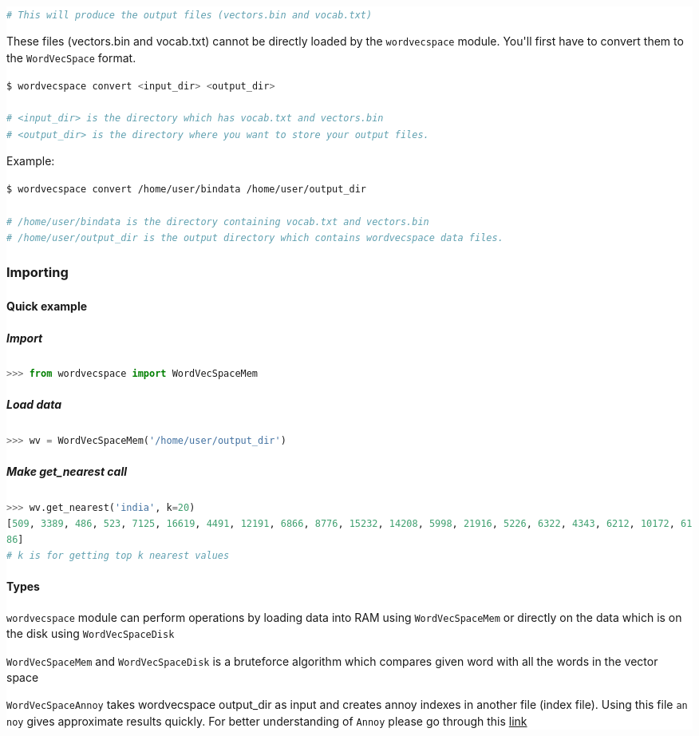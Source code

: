 ```bash
# This will produce the output files (vectors.bin and vocab.txt)
```

These files (vectors.bin and vocab.txt) cannot be directly loaded
by the `wordvecspace` module. You'll first have to convert them
to the `WordVecSpace` format.

```bash
$ wordvecspace convert <input_dir> <output_dir>

# <input_dir> is the directory which has vocab.txt and vectors.bin
# <output_dir> is the directory where you want to store your output files.
```

Example:

```bash
$ wordvecspace convert /home/user/bindata /home/user/output_dir

# /home/user/bindata is the directory containing vocab.txt and vectors.bin
# /home/user/output_dir is the output directory which contains wordvecspace data files.
```

### Importing

#### Quick example

##### Import
```python
>>> from wordvecspace import WordVecSpaceMem
```

##### Load data
```python
>>> wv = WordVecSpaceMem('/home/user/output_dir')
```

##### Make get_nearest call
```python
>>> wv.get_nearest('india', k=20)
[509, 3389, 486, 523, 7125, 16619, 4491, 12191, 6866, 8776, 15232, 14208, 5998, 21916, 5226, 6322, 4343, 6212, 10172, 6186]
# k is for getting top k nearest values
```

#### Types
`wordvecspace` module can perform operations by loading data into RAM using `WordVecSpaceMem` or directly on the data which is on the disk using `WordVecSpaceDisk`

`WordVecSpaceMem` and `WordVecSpaceDisk` is a bruteforce algorithm which compares given word with all the words in the vector space

`WordVecSpaceAnnoy` takes wordvecspace output_dir as input and creates annoy indexes in another file (index file). Using this file `annoy` gives approximate results quickly. For better understanding of `Annoy` please go through this [link](https://github.com/spotify/annoy)
